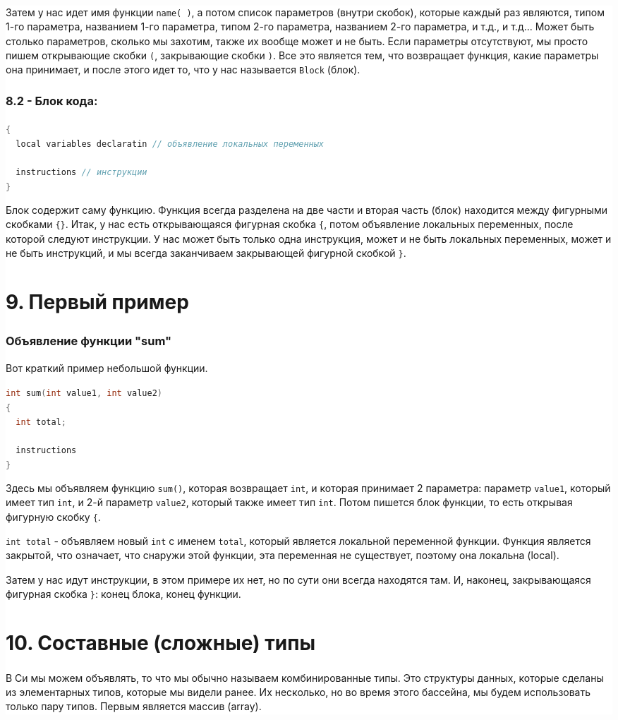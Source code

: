 Затем у нас идет имя функции `name( )`, а потом список параметров (внутри скобок), которые каждый раз являются, типом 1-го параметра, названием 1-го параметра, типом 2-го параметра, названием 2-го параметра, и т.д., и т.д... Может быть столько параметров, сколько мы захотим, также их вообще может и не быть. Если параметры отсутствуют, мы просто пишем открывающие скобки `(`, закрывающие скобки `)`. Все это является тем, что возвращает функция, какие параметры она принимает, и после этого идет то, что у нас называется `Block` (блок).

### 8.2 - Блок кода: ###

```c
{
  local variables declaratin // объявление локальных переменных

  instructions // инструкции
}
```

Блок содержит саму функцию. Функция всегда разделена на две части и вторая часть (блок) находится между фигурными скобками `{}`. Итак, у нас есть открывающаяся фигурная скобка `{`, потом объявление локальных переменных, после которой следуют инструкции. У нас может быть только одна инструкция, может и не быть локальных переменных, может и не быть инструкций, и мы всегда заканчиваем закрывающей фигурной скобкой `}`.

# 9. Первый пример #

### Объявление функции "sum" ###

Вот краткий пример небольшой функции.

```c
int sum(int value1, int value2)
{
  int total;

  instructions
}
```

Здесь мы объявляем функцию `sum()`, которая возвращает `int`, и которая принимает 2 параметра: параметр `value1`, который имеет тип `int`, и 2-й параметр `value2`, который также имеет тип `int`. Потом пишется блок функции, то есть открывая фигурную скобку `{`.

`int total` - объявляем новый `int` с именем `total`, который является локальной переменной функции. Функция является закрытой, что означает, что снаружи этой функции, эта переменная не существует, поэтому она локальна (local).

Затем у нас идут инструкции, в этом примере их нет, но по сути они всегда находятся там. И, наконец, закрывающаяся фигурная скобка `}`: конец блока, конец функции.

# 10. Составные (сложные) типы #

В Си мы можем объявлять, то что мы обычно называем комбинированные типы. Это структуры данных, которые сделаны из элементарных типов, которые мы видели ранее. Их несколько, но во время этого бассейна, мы будем использовать только пару типов. Первым является массив (array).
